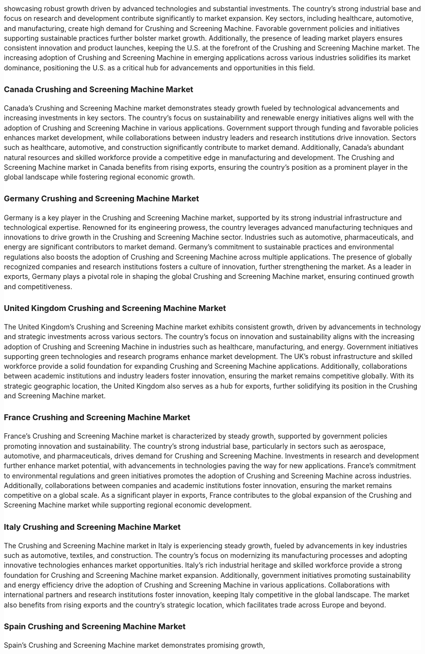 showcasing robust growth driven by advanced technologies and substantial investments. The country&rsquo;s strong industrial base and focus on research and development contribute significantly to market expansion. Key sectors, including healthcare, automotive, and manufacturing, create high demand for Crushing and Screening Machine. Favorable government policies and initiatives supporting sustainable practices further bolster market growth. Additionally, the presence of leading market players ensures consistent innovation and product launches, keeping the U.S. at the forefront of the Crushing and Screening Machine market. The increasing adoption of Crushing and Screening Machine in emerging applications across various industries solidifies its market dominance, positioning the U.S. as a critical hub for advancements and opportunities in this field.</p><h3>Canada Crushing and Screening Machine Market</h3><p>Canada&rsquo;s Crushing and Screening Machine market demonstrates steady growth fueled by technological advancements and increasing investments in key sectors. The country&rsquo;s focus on sustainability and renewable energy initiatives aligns well with the adoption of Crushing and Screening Machine in various applications. Government support through funding and favorable policies enhances market development, while collaborations between industry leaders and research institutions drive innovation. Sectors such as healthcare, automotive, and construction significantly contribute to market demand. Additionally, Canada&rsquo;s abundant natural resources and skilled workforce provide a competitive edge in manufacturing and development. The Crushing and Screening Machine market in Canada benefits from rising exports, ensuring the country&rsquo;s position as a prominent player in the global landscape while fostering regional economic growth.</p><h3>Germany Crushing and Screening Machine Market</h3><p>Germany is a key player in the Crushing and Screening Machine market, supported by its strong industrial infrastructure and technological expertise. Renowned for its engineering prowess, the country leverages advanced manufacturing techniques and innovations to drive growth in the Crushing and Screening Machine sector. Industries such as automotive, pharmaceuticals, and energy are significant contributors to market demand. Germany&rsquo;s commitment to sustainable practices and environmental regulations also boosts the adoption of Crushing and Screening Machine across multiple applications. The presence of globally recognized companies and research institutions fosters a culture of innovation, further strengthening the market. As a leader in exports, Germany plays a pivotal role in shaping the global Crushing and Screening Machine market, ensuring continued growth and competitiveness.</p><h3>United Kingdom Crushing and Screening Machine Market</h3><p>The United Kingdom&rsquo;s Crushing and Screening Machine market exhibits consistent growth, driven by advancements in technology and strategic investments across various sectors. The country&rsquo;s focus on innovation and sustainability aligns with the increasing adoption of Crushing and Screening Machine in industries such as healthcare, manufacturing, and energy. Government initiatives supporting green technologies and research programs enhance market development. The UK&rsquo;s robust infrastructure and skilled workforce provide a solid foundation for expanding Crushing and Screening Machine applications. Additionally, collaborations between academic institutions and industry leaders foster innovation, ensuring the market remains competitive globally. With its strategic geographic location, the United Kingdom also serves as a hub for exports, further solidifying its position in the Crushing and Screening Machine market.</p><h3>France Crushing and Screening Machine Market</h3><p>France&rsquo;s Crushing and Screening Machine market is characterized by steady growth, supported by government policies promoting innovation and sustainability. The country&rsquo;s strong industrial base, particularly in sectors such as aerospace, automotive, and pharmaceuticals, drives demand for Crushing and Screening Machine. Investments in research and development further enhance market potential, with advancements in technologies paving the way for new applications. France&rsquo;s commitment to environmental regulations and green initiatives promotes the adoption of Crushing and Screening Machine across industries. Additionally, collaborations between companies and academic institutions foster innovation, ensuring the market remains competitive on a global scale. As a significant player in exports, France contributes to the global expansion of the Crushing and Screening Machine market while supporting regional economic development.</p><h3>Italy Crushing and Screening Machine Market</h3><p>The Crushing and Screening Machine market in Italy is experiencing steady growth, fueled by advancements in key industries such as automotive, textiles, and construction. The country&rsquo;s focus on modernizing its manufacturing processes and adopting innovative technologies enhances market opportunities. Italy&rsquo;s rich industrial heritage and skilled workforce provide a strong foundation for Crushing and Screening Machine market expansion. Additionally, government initiatives promoting sustainability and energy efficiency drive the adoption of Crushing and Screening Machine in various applications. Collaborations with international partners and research institutions foster innovation, keeping Italy competitive in the global landscape. The market also benefits from rising exports and the country&rsquo;s strategic location, which facilitates trade across Europe and beyond.</p><h3>Spain Crushing and Screening Machine Market</h3><p>Spain&rsquo;s Crushing and Screening Machine market demonstrates promising growth,